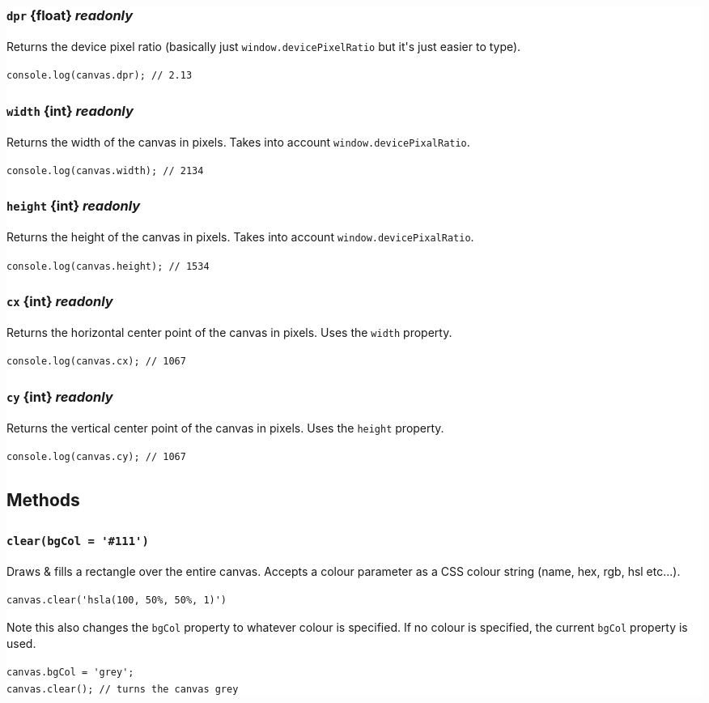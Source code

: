 ### `dpr` {float} _readonly_

Returns the device pixel ratio (basically just `window.devicePixelRatio` but it's just easier to type).

```
console.log(canvas.dpr); // 2.13
```

### `width` {int} _readonly_

Returns the width of the canvas in pixels. Takes into account `window.devicePixalRatio`.

```
console.log(canvas.width); // 2134
```

### `height` {int} _readonly_

Returns the height of the canvas in pixels. Takes into account `window.devicePixalRatio`.

```
console.log(canvas.height); // 1534
```

### `cx` {int} _readonly_

Returns the horizontal center point of the canvas in pixels. Uses the `width` property.

```
console.log(canvas.cx); // 1067
```

### `cy` {int} _readonly_

Returns the vertical center point of the canvas in pixels. Uses the `height` property.

```
console.log(canvas.cy); // 1067
```

## Methods

### `clear(bgCol = '#111')`

Draws & fills a rectangle over the entire canvas. Accepts a colour parameter as a CSS colour string (name, hex, rgb, hsl etc...).

```
canvas.clear('hsla(100, 50%, 50%, 1)')
```

Note this also changes the `bgCol` property to whatever colour is specified. If no colour is specified, the current `bgCol` property is used.

```
canvas.bgCol = 'grey';
canvas.clear(); // turns the canvas grey
```
